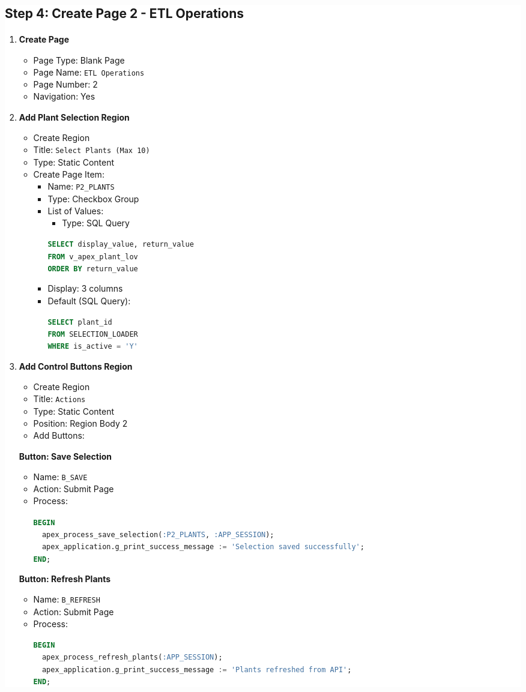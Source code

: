 ## Step 4: Create Page 2 - ETL Operations

1. **Create Page**
   - Page Type: Blank Page
   - Page Name: `ETL Operations`
   - Page Number: 2
   - Navigation: Yes

2. **Add Plant Selection Region**
   - Create Region
   - Title: `Select Plants (Max 10)`
   - Type: Static Content
   - Create Page Item:
     - Name: `P2_PLANTS`
     - Type: Checkbox Group
     - List of Values:
       - Type: SQL Query
       ```sql
       SELECT display_value, return_value
       FROM v_apex_plant_lov
       ORDER BY return_value
       ```
     - Display: 3 columns
     - Default (SQL Query):
       ```sql
       SELECT plant_id 
       FROM SELECTION_LOADER 
       WHERE is_active = 'Y'
       ```

3. **Add Control Buttons Region**
   - Create Region
   - Title: `Actions`
   - Type: Static Content
   - Position: Region Body 2
   - Add Buttons:
     
   **Button: Save Selection**
   - Name: `B_SAVE`
   - Action: Submit Page
   - Process:
     ```sql
     BEGIN
       apex_process_save_selection(:P2_PLANTS, :APP_SESSION);
       apex_application.g_print_success_message := 'Selection saved successfully';
     END;
     ```
   
   **Button: Refresh Plants**
   - Name: `B_REFRESH`
   - Action: Submit Page
   - Process:
     ```sql
     BEGIN
       apex_process_refresh_plants(:APP_SESSION);
       apex_application.g_print_success_message := 'Plants refreshed from API';
     END;
     ```
   